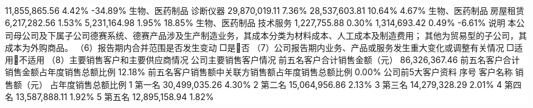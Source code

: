 11,855,865.56
4.42%
-34.89%
生物、医药制品
诊断仪器
29,870,019.11
7.36%
28,537,603.81
10.64%
4.67%
生物、医药制品
房屋租赁
6,217,282.56
1.53%
5,231,164.98
1.95%
18.85%
生物、医药制品
技术服务
1,227,755.88
0.30%
1,314,693.42
0.49%
-6.61%
说明
本公司母公司及下属子公司德赛系统、德赛产品涉及生产制造业务，其成本分类为材料成本、人工成本及制造费用；
其他为贸易型的子公司，其成本为外购商品。
（6）报告期内合并范围是否发生变动
□是否
（7）公司报告期内业务、产品或服务发生重大变化或调整有关情况
□适用不适用
（8）主要销售客户和主要供应商情况
公司主要销售客户情况
前五名客户合计销售金额（元）
86,326,367.46
前五名客户合计销售金额占年度销售总额比例
12.18%
前五名客户销售额中关联方销售额占年度销售总额比例
0.00%
公司前5大客户资料
序号
客户名称
销售额（元）
占年度销售总额比例
1
第一名
30,499,035.26
4.30%
2
第二名
15,064,956.86
2.13%
3
第三名
14,279,328.29
2.01%
4
第四名
13,587,888.11
1.92%
5
第五名
12,895,158.94
1.82%